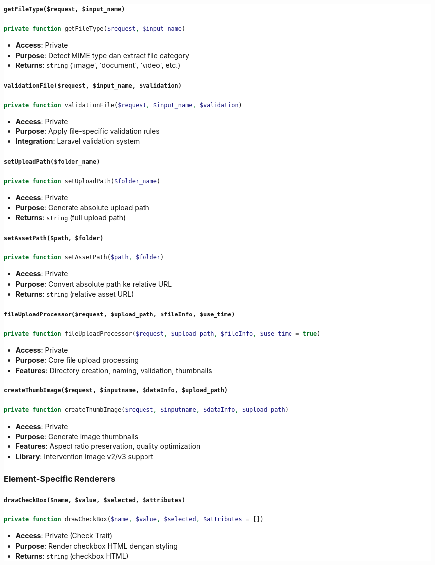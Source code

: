 #### `getFileType($request, $input_name)`
```php
private function getFileType($request, $input_name)
```
- **Access**: Private
- **Purpose**: Detect MIME type dan extract file category
- **Returns**: `string` ('image', 'document', 'video', etc.)

#### `validationFile($request, $input_name, $validation)`
```php
private function validationFile($request, $input_name, $validation)
```
- **Access**: Private
- **Purpose**: Apply file-specific validation rules
- **Integration**: Laravel validation system

#### `setUploadPath($folder_name)`
```php
private function setUploadPath($folder_name)
```
- **Access**: Private
- **Purpose**: Generate absolute upload path
- **Returns**: `string` (full upload path)

#### `setAssetPath($path, $folder)`
```php
private function setAssetPath($path, $folder)
```
- **Access**: Private
- **Purpose**: Convert absolute path ke relative URL
- **Returns**: `string` (relative asset URL)

#### `fileUploadProcessor($request, $upload_path, $fileInfo, $use_time)`
```php
private function fileUploadProcessor($request, $upload_path, $fileInfo, $use_time = true)
```
- **Access**: Private
- **Purpose**: Core file upload processing
- **Features**: Directory creation, naming, validation, thumbnails

#### `createThumbImage($request, $inputname, $dataInfo, $upload_path)`
```php
private function createThumbImage($request, $inputname, $dataInfo, $upload_path)
```
- **Access**: Private
- **Purpose**: Generate image thumbnails
- **Features**: Aspect ratio preservation, quality optimization
- **Library**: Intervention Image v2/v3 support

### Element-Specific Renderers

#### `drawCheckBox($name, $value, $selected, $attributes)`
```php
private function drawCheckBox($name, $value, $selected, $attributes = [])
```
- **Access**: Private (Check Trait)
- **Purpose**: Render checkbox HTML dengan styling
- **Returns**: `string` (checkbox HTML)
